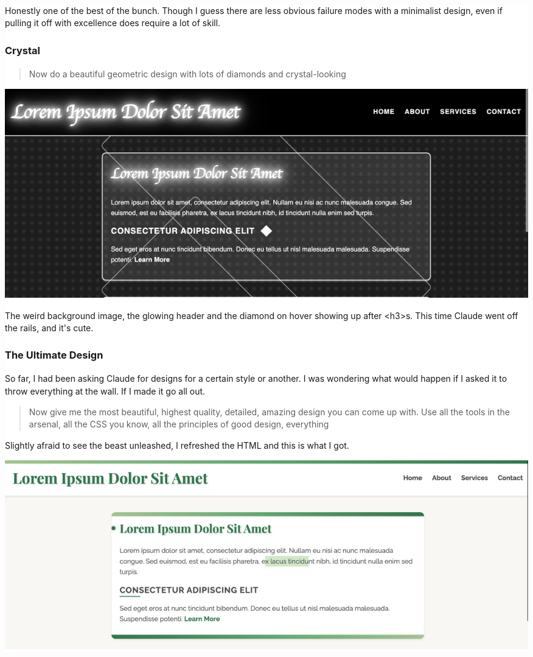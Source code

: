 Honestly one of the best of the bunch. Though I guess there are less obvious failure modes with a minimalist design, even if pulling it off with excellence does require a lot of skill.

### Crystal

> Now do a beautiful geometric design with lots of diamonds and crystal-looking

<div class='wide-eighty'><img src="resources/post_image/claude-css-design/crystal.png" loading="lazy" style="max-width:100%"/></div>

The weird background image, the glowing header and the diamond on hover showing up after \<h3>s. This time Claude went off the rails, and it's cute.

### The Ultimate Design

So far, I had been asking Claude for designs for a certain style or another. I was wondering what would happen if I asked it to throw everything at the wall. If I made it go all out.

> Now give me the most beautiful, highest quality, detailed, amazing design you can come up with. Use all the tools in the arsenal, all the CSS you know, all the principles of good design, everything

Slightly afraid to see the beast unleashed, I refreshed the HTML and this is what I got.

<div class='wide-eighty'><img src="resources/post_image/claude-css-design/final.png" loading="lazy" style="max-width:100%"/></div>
